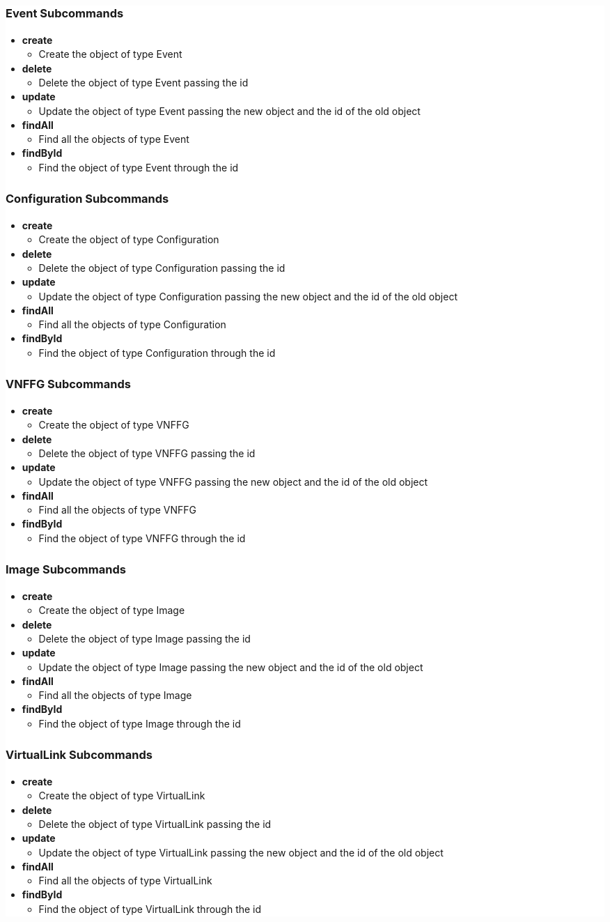 
### **Event Subcommands**
* **create**
  * Create the object of type Event
* **delete**
  * Delete the object of type Event passing the id
* **update**
  * Update the object of type Event passing the new object and the id of the old object
* **findAll**
  * Find all the objects of type Event
* **findById**
  * Find the object of type Event through the id

### **Configuration Subcommands**
* **create**
  * Create the object of type Configuration
* **delete**
  * Delete the object of type Configuration passing the id
* **update**
  * Update the object of type Configuration passing the new object and the id of the old object
* **findAll**
  * Find all the objects of type Configuration
* **findById**
  * Find the object of type Configuration through the id

### **VNFFG Subcommands**
* **create**
  * Create the object of type VNFFG
* **delete**
  * Delete the object of type VNFFG passing the id
* **update**
  * Update the object of type VNFFG passing the new object and the id of the old object
* **findAll**
  * Find all the objects of type VNFFG
* **findById**
  * Find the object of type VNFFG through the id

### **Image Subcommands**
* **create**
  * Create the object of type Image
* **delete**
  * Delete the object of type Image passing the id
* **update**
  * Update the object of type Image passing the new object and the id of the old object
* **findAll**
  * Find all the objects of type Image
* **findById**
  * Find the object of type Image through the id

### **VirtualLink Subcommands**
* **create**
  * Create the object of type VirtualLink
* **delete**
  * Delete the object of type VirtualLink passing the id
* **update**
  * Update the object of type VirtualLink passing the new object and the id of the old object
* **findAll**
  * Find all the objects of type VirtualLink
* **findById**
  * Find the object of type VirtualLink through the id